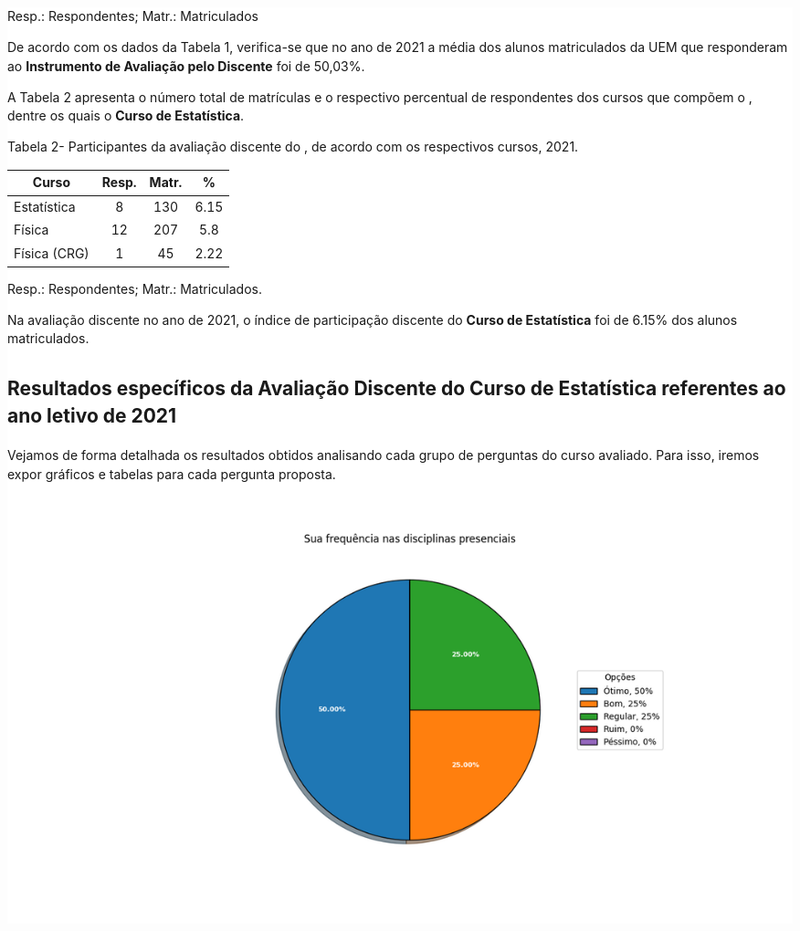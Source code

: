 
Resp.: Respondentes; Matr.: Matriculados

De acordo com os dados da Tabela 1, verifica-se que no ano de 2021 a média dos alunos matriculados da UEM que responderam ao **Instrumento de Avaliação pelo Discente** foi de 50,03%.

A Tabela 2 apresenta o número total de matrículas e o respectivo percentual de respondentes dos cursos que compõem o , dentre os quais o **Curso de Estatística**.

Tabela 2- Participantes da avaliação discente do , de acordo com os respectivos cursos, 2021.

| Curso |  Resp. |Matr.|   %   | 
 |------|:-----:|:-----:|:---:| 
 | Estatística| 8| 130| 6.15| 
| Física| 12| 207| 5.8| 
| Física (CRG)| 1| 45| 2.22| 
 

Resp.: Respondentes; Matr.: Matriculados.

Na avaliação discente no ano de 2021, o índice de participação discente do **Curso de Estatística** foi de 6.15% dos alunos matriculados.

[^1]: Os dados dessa e das demais tabelas apresentadas neste relatório têm como fonte as informações básicas das avaliações discentes de cada ano letivo no qual o instrumento foi aplicado pela CPA.

## Resultados específicos da Avaliação Discente do Curso de Estatística referentes ao ano letivo de 2021


Vejamos de forma detalhada os resultados obtidos analisando cada grupo de perguntas do curso avaliado. Para isso, iremos expor gráficos e tabelas para cada pergunta proposta. 
 
 
![Frequência em Disciplinas Presenciais](Figura_Grafico/fig_39_225_1766.png 'Frequência em Disciplinas Presenciais')
